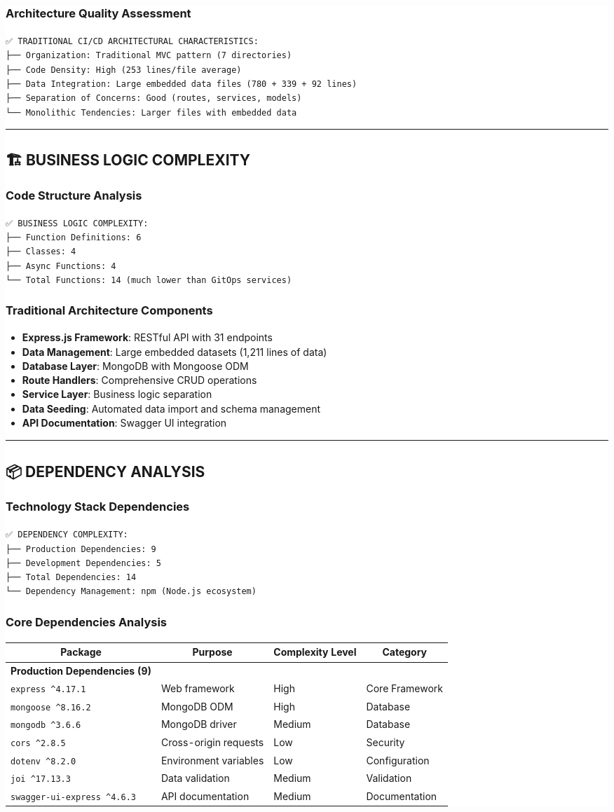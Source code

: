 ### **Architecture Quality Assessment**
```
✅ TRADITIONAL CI/CD ARCHITECTURAL CHARACTERISTICS:
├── Organization: Traditional MVC pattern (7 directories)
├── Code Density: High (253 lines/file average)
├── Data Integration: Large embedded data files (780 + 339 + 92 lines)
├── Separation of Concerns: Good (routes, services, models)
└── Monolithic Tendencies: Larger files with embedded data
```

---

## 🏗️ **BUSINESS LOGIC COMPLEXITY**

### **Code Structure Analysis**
```
✅ BUSINESS LOGIC COMPLEXITY:
├── Function Definitions: 6 
├── Classes: 4
├── Async Functions: 4
└── Total Functions: 14 (much lower than GitOps services)
```

### **Traditional Architecture Components**
- **Express.js Framework**: RESTful API with 31 endpoints
- **Data Management**: Large embedded datasets (1,211 lines of data)
- **Database Layer**: MongoDB with Mongoose ODM
- **Route Handlers**: Comprehensive CRUD operations
- **Service Layer**: Business logic separation
- **Data Seeding**: Automated data import and schema management
- **API Documentation**: Swagger UI integration

---

## 📦 **DEPENDENCY ANALYSIS**

### **Technology Stack Dependencies**
```
✅ DEPENDENCY COMPLEXITY:
├── Production Dependencies: 9
├── Development Dependencies: 5
├── Total Dependencies: 14
└── Dependency Management: npm (Node.js ecosystem)
```

### **Core Dependencies Analysis**
| Package | Purpose | Complexity Level | Category |
|---------|---------|------------------|----------|
| **Production Dependencies (9)** |
| `express ^4.17.1` | Web framework | High | Core Framework |
| `mongoose ^8.16.2` | MongoDB ODM | High | Database |
| `mongodb ^3.6.6` | MongoDB driver | Medium | Database |
| `cors ^2.8.5` | Cross-origin requests | Low | Security |
| `dotenv ^8.2.0` | Environment variables | Low | Configuration |
| `joi ^17.13.3` | Data validation | Medium | Validation |
| `swagger-ui-express ^4.6.3` | API documentation | Medium | Documentation |